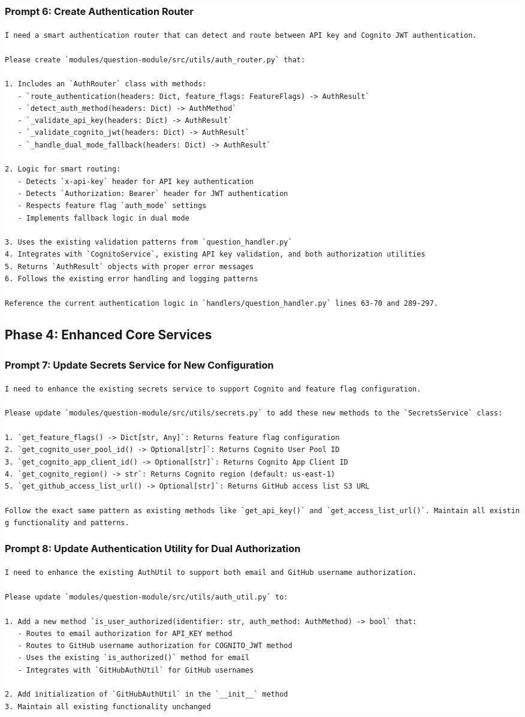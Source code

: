 ### Prompt 6: Create Authentication Router
```
I need a smart authentication router that can detect and route between API key and Cognito JWT authentication.

Please create `modules/question-module/src/utils/auth_router.py` that:

1. Includes an `AuthRouter` class with methods:
   - `route_authentication(headers: Dict, feature_flags: FeatureFlags) -> AuthResult`
   - `detect_auth_method(headers: Dict) -> AuthMethod`
   - `_validate_api_key(headers: Dict) -> AuthResult`
   - `_validate_cognito_jwt(headers: Dict) -> AuthResult`
   - `_handle_dual_mode_fallback(headers: Dict) -> AuthResult`

2. Logic for smart routing:
   - Detects `x-api-key` header for API key authentication
   - Detects `Authorization: Bearer` header for JWT authentication
   - Respects feature flag `auth_mode` settings
   - Implements fallback logic in dual mode

3. Uses the existing validation patterns from `question_handler.py`
4. Integrates with `CognitoService`, existing API key validation, and both authorization utilities
5. Returns `AuthResult` objects with proper error messages
6. Follows the existing error handling and logging patterns

Reference the current authentication logic in `handlers/question_handler.py` lines 63-70 and 289-297.
```

## Phase 4: Enhanced Core Services

### Prompt 7: Update Secrets Service for New Configuration
```
I need to enhance the existing secrets service to support Cognito and feature flag configuration.

Please update `modules/question-module/src/utils/secrets.py` to add these new methods to the `SecretsService` class:

1. `get_feature_flags() -> Dict[str, Any]`: Returns feature flag configuration
2. `get_cognito_user_pool_id() -> Optional[str]`: Returns Cognito User Pool ID
3. `get_cognito_app_client_id() -> Optional[str]`: Returns Cognito App Client ID  
4. `get_cognito_region() -> str`: Returns Cognito region (default: us-east-1)
5. `get_github_access_list_url() -> Optional[str]`: Returns GitHub access list S3 URL

Follow the exact same pattern as existing methods like `get_api_key()` and `get_access_list_url()`. Maintain all existing functionality and patterns.
```

### Prompt 8: Update Authentication Utility for Dual Authorization
```
I need to enhance the existing AuthUtil to support both email and GitHub username authorization.

Please update `modules/question-module/src/utils/auth_util.py` to:

1. Add a new method `is_user_authorized(identifier: str, auth_method: AuthMethod) -> bool` that:
   - Routes to email authorization for API_KEY method
   - Routes to GitHub username authorization for COGNITO_JWT method
   - Uses the existing `is_authorized()` method for email
   - Integrates with `GitHubAuthUtil` for GitHub usernames

2. Add initialization of `GitHubAuthUtil` in the `__init__` method
3. Maintain all existing functionality unchanged
```